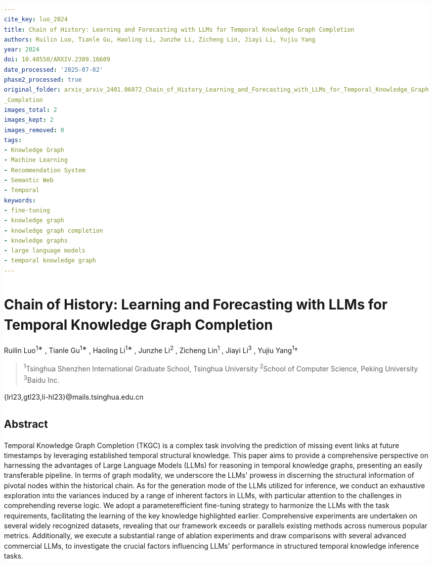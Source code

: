 ```yaml
---
cite_key: luo_2024
title: Chain of History: Learning and Forecasting with LLMs for Temporal Knowledge Graph Completion
authors: Ruilin Luo, Tianle Gu, Haoling Li, Junzhe Li, Zicheng Lin, Jiayi Li, Yujiu Yang
year: 2024
doi: 10.48550/ARXIV.2309.16609
date_processed: '2025-07-02'
phase2_processed: true
original_folder: arxiv_arxiv_2401.06072_Chain_of_History_Learning_and_Forecasting_with_LLMs_for_Temporal_Knowledge_Graph_Completion
images_total: 2
images_kept: 2
images_removed: 0
tags:
- Knowledge Graph
- Machine Learning
- Recommendation System
- Semantic Web
- Temporal
keywords:
- fine-tuning
- knowledge graph
- knowledge graph completion
- knowledge graphs
- large language models
- temporal knowledge graph
---
```




# Chain of History: Learning and Forecasting with LLMs for Temporal Knowledge Graph Completion

Ruilin Luo<sup>1</sup><sup>∗</sup> , Tianle Gu<sup>1</sup><sup>∗</sup> , Haoling Li<sup>1</sup><sup>∗</sup> , Junzhe Li<sup>2</sup> , Zicheng Lin<sup>1</sup> , Jiayi Li<sup>3</sup> , Yujiu Yang<sup>1</sup>†

> <sup>1</sup>Tsinghua Shenzhen International Graduate School, Tsinghua University <sup>2</sup>School of Computer Science, Peking University <sup>3</sup>Baidu Inc.

{lrl23,gtl23,li-hl23}@mails.tsinghua.edu.cn

## Abstract

Temporal Knowledge Graph Completion (TKGC) is a complex task involving the prediction of missing event links at future timestamps by leveraging established temporal structural knowledge. This paper aims to provide a comprehensive perspective on harnessing the advantages of Large Language Models (LLMs) for reasoning in temporal knowledge graphs, presenting an easily transferable pipeline. In terms of graph modality, we underscore the LLMs' prowess in discerning the structural information of pivotal nodes within the historical chain. As for the generation mode of the LLMs utilized for inference, we conduct an exhaustive exploration into the variances induced by a range of inherent factors in LLMs, with particular attention to the challenges in comprehending reverse logic. We adopt a parameterefficient fine-tuning strategy to harmonize the LLMs with the task requirements, facilitating the learning of the key knowledge highlighted earlier. Comprehensive experiments are undertaken on several widely recognized datasets, revealing that our framework exceeds or parallels existing methods across numerous popular metrics. Additionally, we execute a substantial range of ablation experiments and draw comparisons with several advanced commercial LLMs, to investigate the crucial factors influencing LLMs' performance in structured temporal knowledge inference tasks.
